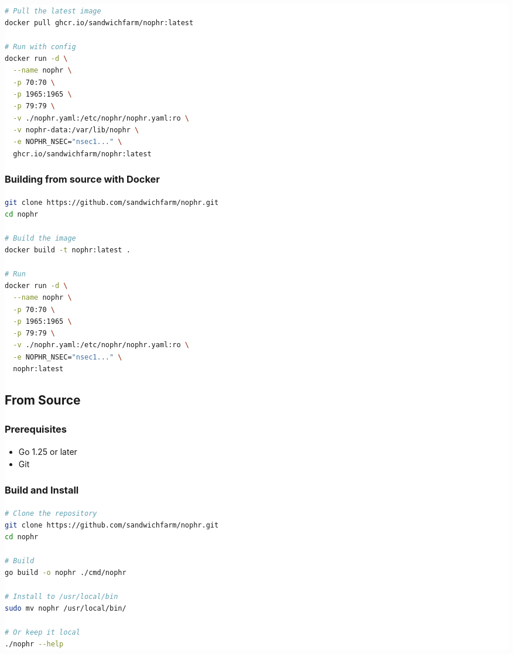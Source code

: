 ```bash
# Pull the latest image
docker pull ghcr.io/sandwichfarm/nophr:latest

# Run with config
docker run -d \
  --name nophr \
  -p 70:70 \
  -p 1965:1965 \
  -p 79:79 \
  -v ./nophr.yaml:/etc/nophr/nophr.yaml:ro \
  -v nophr-data:/var/lib/nophr \
  -e NOPHR_NSEC="nsec1..." \
  ghcr.io/sandwichfarm/nophr:latest
```

### Building from source with Docker

```bash
git clone https://github.com/sandwichfarm/nophr.git
cd nophr

# Build the image
docker build -t nophr:latest .

# Run
docker run -d \
  --name nophr \
  -p 70:70 \
  -p 1965:1965 \
  -p 79:79 \
  -v ./nophr.yaml:/etc/nophr/nophr.yaml:ro \
  -e NOPHR_NSEC="nsec1..." \
  nophr:latest
```

## From Source

### Prerequisites

- Go 1.25 or later
- Git

### Build and Install

```bash
# Clone the repository
git clone https://github.com/sandwichfarm/nophr.git
cd nophr

# Build
go build -o nophr ./cmd/nophr

# Install to /usr/local/bin
sudo mv nophr /usr/local/bin/

# Or keep it local
./nophr --help
```
